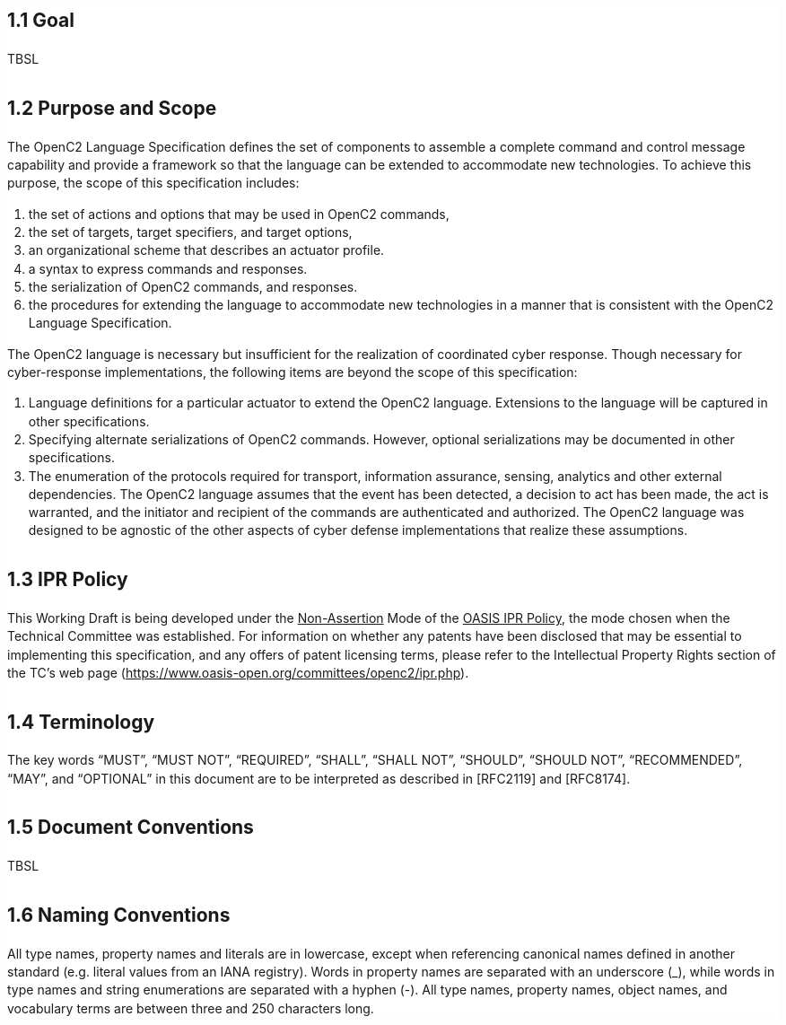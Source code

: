 ## 1.1 Goal
TBSL

## 1.2 Purpose and Scope
The OpenC2 Language Specification defines the set of components to assemble a complete command and control message capability and provide a framework so that the language can be extended to accommodate new technologies. To achieve this purpose, the scope of this specification includes:

 1. the set of actions and options that may be used in OpenC2 commands,
 2. the set of targets, target specifiers, and target options,
 3. an organizational scheme that describes an actuator profile.
 4. a syntax to express commands and responses.
 5. the serialization of OpenC2 commands, and responses.
 6. the procedures for extending the language to accommodate new technologies in a manner that is consistent with the OpenC2 Language Specification. 

The OpenC2 language is necessary but insufficient for the realization of coordinated cyber response. Though necessary for cyber-response implementations, the following items are beyond the scope of this specification:

 1. Language definitions for a particular actuator to extend the OpenC2 language. Extensions to the language will be captured in other specifications.
 2. Specifying alternate serializations of OpenC2 commands. However, optional serializations may be documented in other specifications.
 3. The enumeration of the protocols required for transport, information assurance, sensing, analytics and other external dependencies. The OpenC2 language assumes that the event has been detected, a decision to act has been made, the act is warranted, and the initiator and recipient of the commands are authenticated and authorized. The OpenC2 language was designed to be agnostic of the other aspects of cyber defense implementations that realize these assumptions.

## 1.3 IPR Policy
This Working Draft is being developed under the [Non-Assertion](https://www.oasis-open.org/policies-guidelines/ipr#Non-Assertion-Mode) Mode of the [OASIS IPR Policy](https://www.oasis-open.org/policies-guidelines/ipr), the mode chosen when the Technical Committee was established. For information on whether any patents have been disclosed that may be essential to implementing this specification, and any offers of patent licensing terms, please refer to the Intellectual Property Rights section of the TC’s web page (https://www.oasis-open.org/committees/openc2/ipr.php).

## 1.4 Terminology
The key words “MUST”, “MUST NOT”, “REQUIRED”, “SHALL”, “SHALL NOT”, “SHOULD”, “SHOULD NOT”, “RECOMMENDED”, “MAY”, and “OPTIONAL” in this document are to be interpreted as described in [RFC2119] and [RFC8174].

## 1.5 Document Conventions
TBSL

## 1.6 Naming Conventions
All type names, property names and literals are in lowercase, except when referencing canonical names defined in another standard (e.g. literal values from an IANA registry). Words in property names are separated with an underscore (_), while words in type names and string enumerations are separated with a hyphen (-). All type names, property names, object names, and vocabulary terms are between three and 250 characters long.
